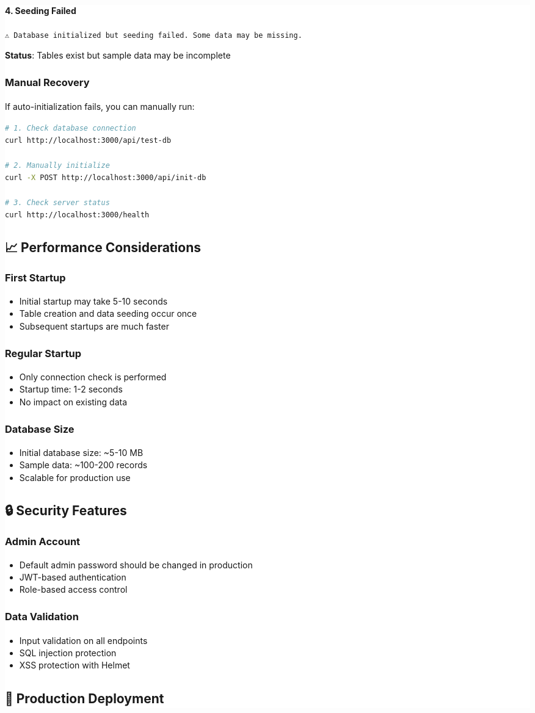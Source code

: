 #### **4. Seeding Failed**
```
⚠️ Database initialized but seeding failed. Some data may be missing.
```
**Status**: Tables exist but sample data may be incomplete

### **Manual Recovery**
If auto-initialization fails, you can manually run:

```bash
# 1. Check database connection
curl http://localhost:3000/api/test-db

# 2. Manually initialize
curl -X POST http://localhost:3000/api/init-db

# 3. Check server status
curl http://localhost:3000/health
```

## 📈 **Performance Considerations**

### **First Startup**
- Initial startup may take 5-10 seconds
- Table creation and data seeding occur once
- Subsequent startups are much faster

### **Regular Startup**
- Only connection check is performed
- Startup time: 1-2 seconds
- No impact on existing data

### **Database Size**
- Initial database size: ~5-10 MB
- Sample data: ~100-200 records
- Scalable for production use

## 🔒 **Security Features**

### **Admin Account**
- Default admin password should be changed in production
- JWT-based authentication
- Role-based access control

### **Data Validation**
- Input validation on all endpoints
- SQL injection protection
- XSS protection with Helmet

## 🚀 **Production Deployment**
